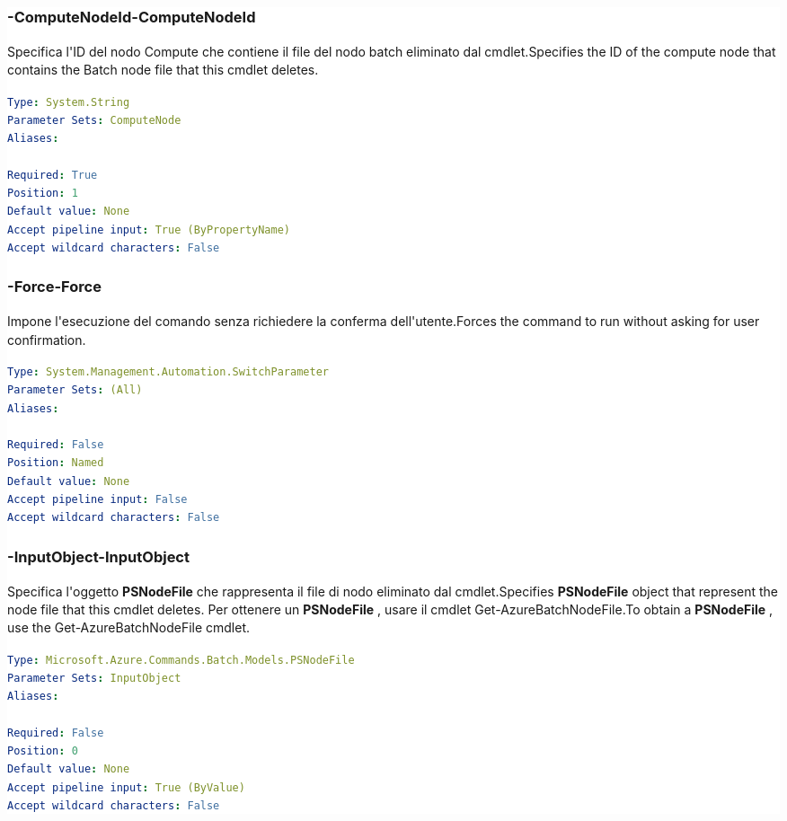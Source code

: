 ### <span data-ttu-id="5e692-127">-ComputeNodeId</span><span class="sxs-lookup"><span data-stu-id="5e692-127">-ComputeNodeId</span></span>
<span data-ttu-id="5e692-128">Specifica l'ID del nodo Compute che contiene il file del nodo batch eliminato dal cmdlet.</span><span class="sxs-lookup"><span data-stu-id="5e692-128">Specifies the ID of the compute node that contains the Batch node file that this cmdlet deletes.</span></span>

```yaml
Type: System.String
Parameter Sets: ComputeNode
Aliases: 

Required: True
Position: 1
Default value: None
Accept pipeline input: True (ByPropertyName)
Accept wildcard characters: False
```

### <span data-ttu-id="5e692-129">-Force</span><span class="sxs-lookup"><span data-stu-id="5e692-129">-Force</span></span>
<span data-ttu-id="5e692-130">Impone l'esecuzione del comando senza richiedere la conferma dell'utente.</span><span class="sxs-lookup"><span data-stu-id="5e692-130">Forces the command to run without asking for user confirmation.</span></span>

```yaml
Type: System.Management.Automation.SwitchParameter
Parameter Sets: (All)
Aliases: 

Required: False
Position: Named
Default value: None
Accept pipeline input: False
Accept wildcard characters: False
```

### <span data-ttu-id="5e692-131">-InputObject</span><span class="sxs-lookup"><span data-stu-id="5e692-131">-InputObject</span></span>
<span data-ttu-id="5e692-132">Specifica l'oggetto **PSNodeFile** che rappresenta il file di nodo eliminato dal cmdlet.</span><span class="sxs-lookup"><span data-stu-id="5e692-132">Specifies **PSNodeFile** object that represent the node file that this cmdlet deletes.</span></span>
<span data-ttu-id="5e692-133">Per ottenere un **PSNodeFile** , usare il cmdlet Get-AzureBatchNodeFile.</span><span class="sxs-lookup"><span data-stu-id="5e692-133">To obtain a **PSNodeFile** , use the Get-AzureBatchNodeFile cmdlet.</span></span>

```yaml
Type: Microsoft.Azure.Commands.Batch.Models.PSNodeFile
Parameter Sets: InputObject
Aliases: 

Required: False
Position: 0
Default value: None
Accept pipeline input: True (ByValue)
Accept wildcard characters: False
```
